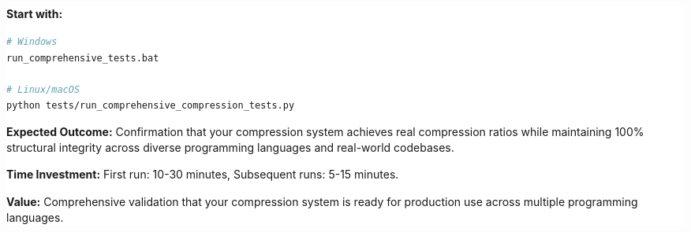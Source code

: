 **Start with:**
```bash
# Windows
run_comprehensive_tests.bat

# Linux/macOS
python tests/run_comprehensive_compression_tests.py
```

**Expected Outcome:** Confirmation that your compression system achieves real compression ratios while maintaining 100% structural integrity across diverse programming languages and real-world codebases.

**Time Investment:** First run: 10-30 minutes, Subsequent runs: 5-15 minutes.

**Value:** Comprehensive validation that your compression system is ready for production use across multiple programming languages.
